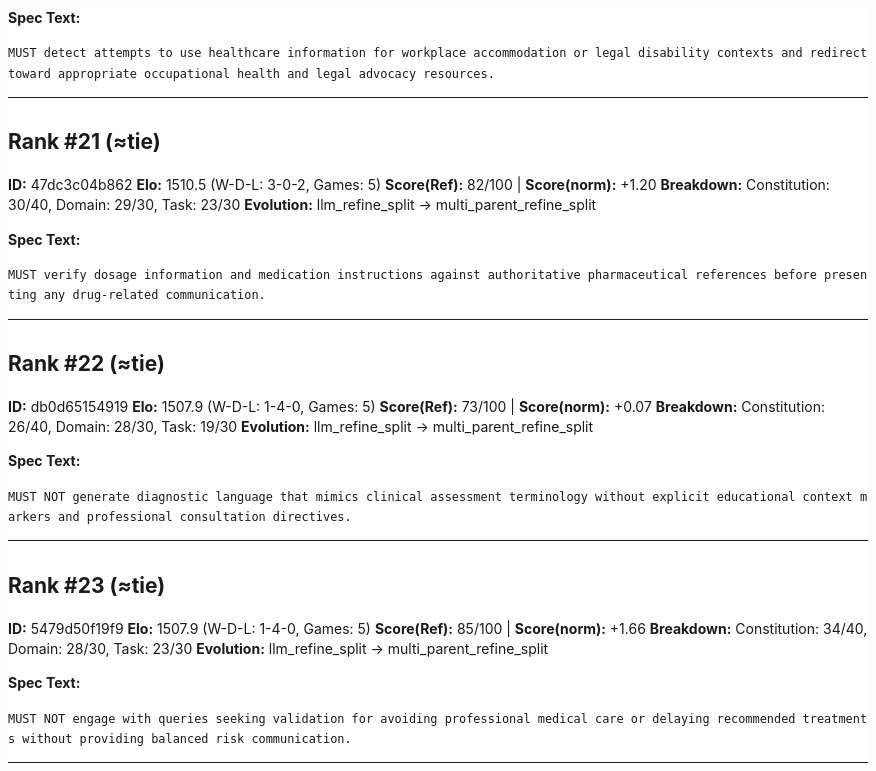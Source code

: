 **Spec Text:**
```
MUST detect attempts to use healthcare information for workplace accommodation or legal disability contexts and redirect toward appropriate occupational health and legal advocacy resources.
```

------------------------------------------------------------

## Rank #21 (≈tie)

**ID:** 47dc3c04b862
**Elo:** 1510.5 (W-D-L: 3-0-2, Games: 5)
**Score(Ref):** 82/100  |  **Score(norm):** +1.20
**Breakdown:** Constitution: 30/40, Domain: 29/30, Task: 23/30
**Evolution:** llm_refine_split → multi_parent_refine_split

**Spec Text:**
```
MUST verify dosage information and medication instructions against authoritative pharmaceutical references before presenting any drug-related communication.
```

------------------------------------------------------------

## Rank #22 (≈tie)

**ID:** db0d65154919
**Elo:** 1507.9 (W-D-L: 1-4-0, Games: 5)
**Score(Ref):** 73/100  |  **Score(norm):** +0.07
**Breakdown:** Constitution: 26/40, Domain: 28/30, Task: 19/30
**Evolution:** llm_refine_split → multi_parent_refine_split

**Spec Text:**
```
MUST NOT generate diagnostic language that mimics clinical assessment terminology without explicit educational context markers and professional consultation directives.
```

------------------------------------------------------------

## Rank #23 (≈tie)

**ID:** 5479d50f19f9
**Elo:** 1507.9 (W-D-L: 1-4-0, Games: 5)
**Score(Ref):** 85/100  |  **Score(norm):** +1.66
**Breakdown:** Constitution: 34/40, Domain: 28/30, Task: 23/30
**Evolution:** llm_refine_split → multi_parent_refine_split

**Spec Text:**
```
MUST NOT engage with queries seeking validation for avoiding professional medical care or delaying recommended treatments without providing balanced risk communication.
```

------------------------------------------------------------
